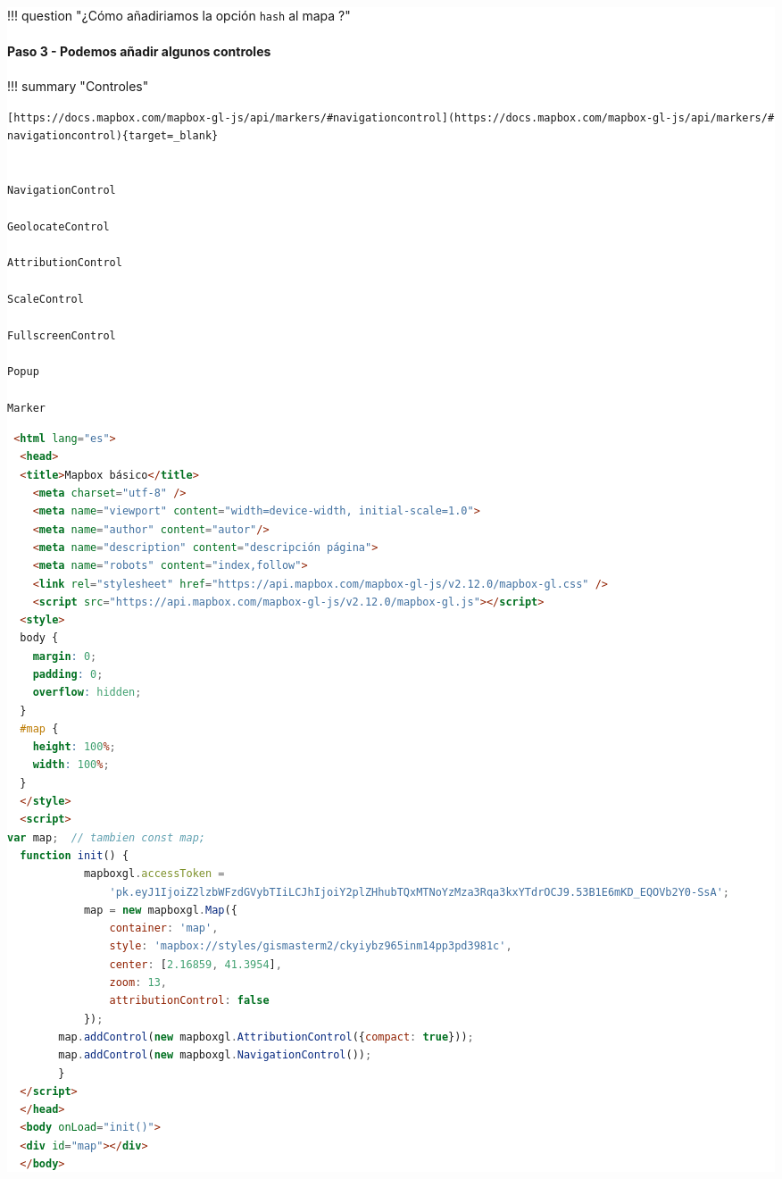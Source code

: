 

!!! question "¿Cómo añadiriamos la opción `hash` al mapa ?"


#### Paso 3 - Podemos añadir algunos controles

!!! summary "Controles"
    
    [https://docs.mapbox.com/mapbox-gl-js/api/markers/#navigationcontrol](https://docs.mapbox.com/mapbox-gl-js/api/markers/#navigationcontrol){target=_blank}


    NavigationControl

    GeolocateControl

    AttributionControl

    ScaleControl

    FullscreenControl

    Popup

    Marker

```html hl_lines="34 35"
 <html lang="es">
  <head>
  <title>Mapbox básico</title>
    <meta charset="utf-8" />
    <meta name="viewport" content="width=device-width, initial-scale=1.0">
    <meta name="author" content="autor"/>
    <meta name="description" content="descripción página">
    <meta name="robots" content="index,follow">
    <link rel="stylesheet" href="https://api.mapbox.com/mapbox-gl-js/v2.12.0/mapbox-gl.css" />
    <script src="https://api.mapbox.com/mapbox-gl-js/v2.12.0/mapbox-gl.js"></script>
  <style>
  body {
    margin: 0;
    padding: 0;
    overflow: hidden;
  }
  #map {
    height: 100%;
    width: 100%;
  }
  </style>
  <script>
var map;  // tambien const map;
  function init() {
            mapboxgl.accessToken =
                'pk.eyJ1IjoiZ2lzbWFzdGVybTIiLCJhIjoiY2plZHhubTQxMTNoYzMza3Rqa3kxYTdrOCJ9.53B1E6mKD_EQOVb2Y0-SsA';
            map = new mapboxgl.Map({
                container: 'map',
                style: 'mapbox://styles/gismasterm2/ckyiybz965inm14pp3pd3981c',
                center: [2.16859, 41.3954],
                zoom: 13,
                attributionControl: false
            });
        map.addControl(new mapboxgl.AttributionControl({compact: true}));
        map.addControl(new mapboxgl.NavigationControl());
        }
  </script>
  </head>
  <body onLoad="init()">
  <div id="map"></div>
  </body>
```